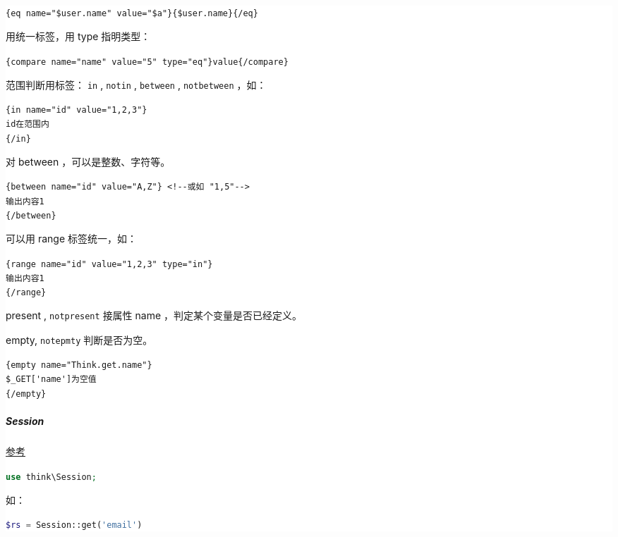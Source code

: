 ```php+HTML
{eq name="$user.name" value="$a"}{$user.name}{/eq}
```

用统一标签，用 type 指明类型：

```php+HTML
{compare name="name" value="5" type="eq"}value{/compare}
```



范围判断用标签： `in` , `notin` , `between` , `notbetween` ，如：

```php+HTML
{in name="id" value="1,2,3"}
id在范围内
{/in}
```

对 between ，可以是整数、字符等。

```php+HTML
{between name="id" value="A,Z"} <!--或如 "1,5"-->
输出内容1
{/between}
```

可以用 range 标签统一，如：

```php+HTML
{range name="id" value="1,2,3" type="in"}
输出内容1
{/range}
```



present , `notpresent` 接属性 name ，判定某个变量是否已经定义。

empty, `notepmty` 判断是否为空。

```php+HTML
{empty name="Think.get.name"}
$_GET['name']为空值
{/empty}
```



##### Session

[参考](https://blog.csdn.net/qq_37675827/article/details/77978396)

```php
use think\Session;
```

如：

```php
$rs = Session::get('email')
```
